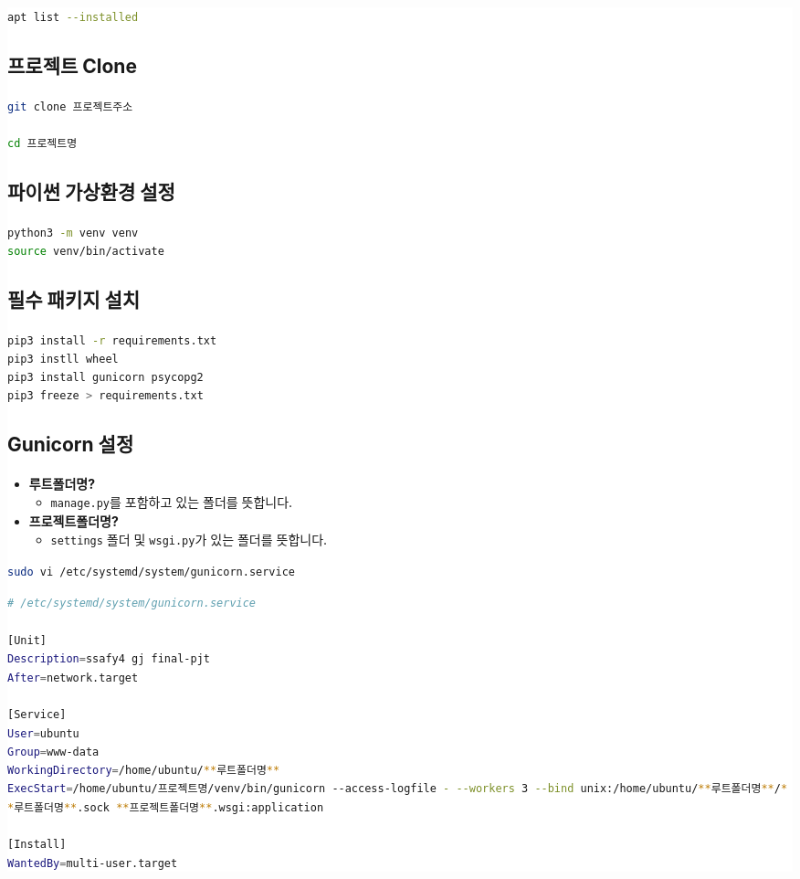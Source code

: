 ```bash
apt list --installed
```



## 프로젝트 Clone

```bash
git clone 프로젝트주소

cd 프로젝트명
```



## 파이썬 가상환경 설정

```bash
python3 -m venv venv
source venv/bin/activate
```



## 필수 패키지 설치

```bash
pip3 install -r requirements.txt
pip3 instll wheel
pip3 install gunicorn psycopg2
pip3 freeze > requirements.txt
```



## Gunicorn 설정

- **루트폴더명?**
    - `manage.py`를 포함하고 있는 폴더를 뜻합니다.
- **프로젝트폴더명?**
    - `settings` 폴더 및 `wsgi.py`가 있는 폴더를 뜻합니다.

```bash
sudo vi /etc/systemd/system/gunicorn.service
```

```bash
# /etc/systemd/system/gunicorn.service

[Unit]
Description=ssafy4 gj final-pjt
After=network.target

[Service]
User=ubuntu
Group=www-data
WorkingDirectory=/home/ubuntu/**루트폴더명**
ExecStart=/home/ubuntu/프로젝트명/venv/bin/gunicorn --access-logfile - --workers 3 --bind unix:/home/ubuntu/**루트폴더명**/**루트폴더명**.sock **프로젝트폴더명**.wsgi:application

[Install]
WantedBy=multi-user.target
```
